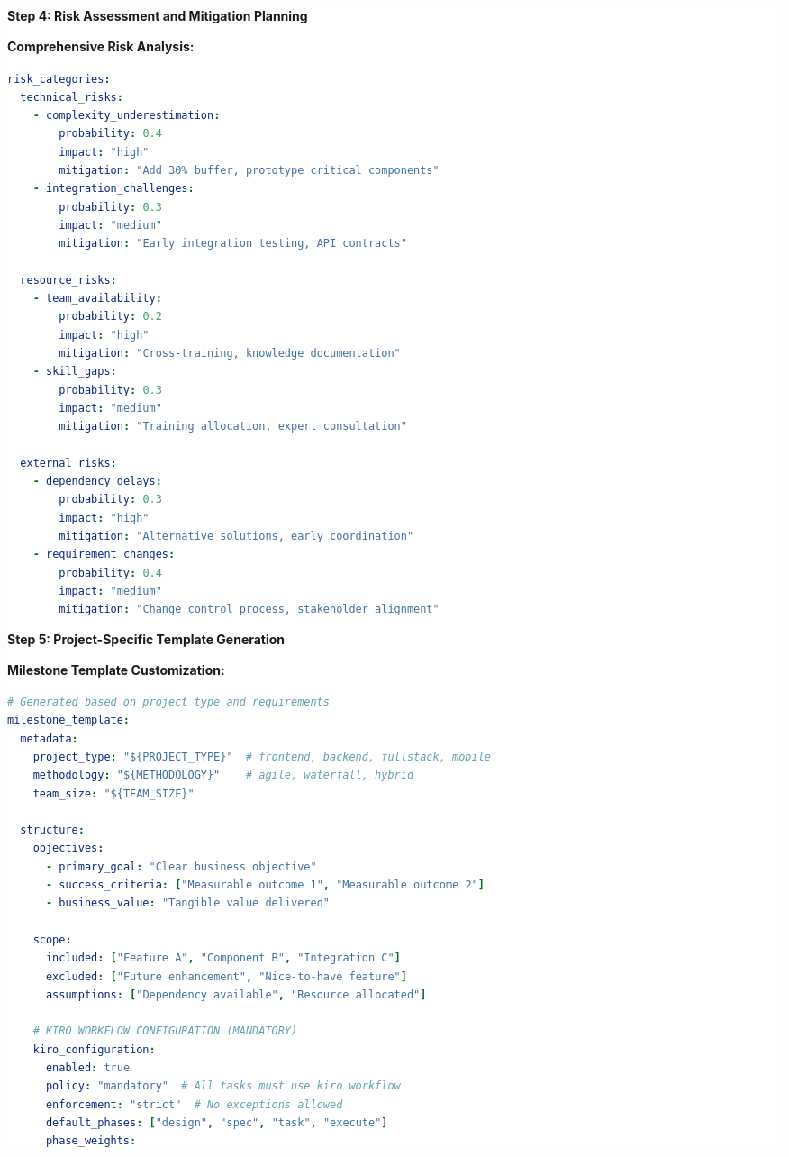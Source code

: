 **Step 4: Risk Assessment and Mitigation Planning**

**Comprehensive Risk Analysis:**
```yaml
risk_categories:
  technical_risks:
    - complexity_underestimation:
        probability: 0.4
        impact: "high"
        mitigation: "Add 30% buffer, prototype critical components"
    - integration_challenges:
        probability: 0.3
        impact: "medium"
        mitigation: "Early integration testing, API contracts"
  
  resource_risks:
    - team_availability:
        probability: 0.2
        impact: "high"
        mitigation: "Cross-training, knowledge documentation"
    - skill_gaps:
        probability: 0.3
        impact: "medium"
        mitigation: "Training allocation, expert consultation"
  
  external_risks:
    - dependency_delays:
        probability: 0.3
        impact: "high"
        mitigation: "Alternative solutions, early coordination"
    - requirement_changes:
        probability: 0.4
        impact: "medium"
        mitigation: "Change control process, stakeholder alignment"
```

**Step 5: Project-Specific Template Generation**

**Milestone Template Customization:**
```yaml
# Generated based on project type and requirements
milestone_template:
  metadata:
    project_type: "${PROJECT_TYPE}"  # frontend, backend, fullstack, mobile
    methodology: "${METHODOLOGY}"    # agile, waterfall, hybrid
    team_size: "${TEAM_SIZE}"
    
  structure:
    objectives:
      - primary_goal: "Clear business objective"
      - success_criteria: ["Measurable outcome 1", "Measurable outcome 2"]
      - business_value: "Tangible value delivered"
    
    scope:
      included: ["Feature A", "Component B", "Integration C"]
      excluded: ["Future enhancement", "Nice-to-have feature"]
      assumptions: ["Dependency available", "Resource allocated"]
    
    # KIRO WORKFLOW CONFIGURATION (MANDATORY)
    kiro_configuration:
      enabled: true
      policy: "mandatory"  # All tasks must use kiro workflow
      enforcement: "strict"  # No exceptions allowed
      default_phases: ["design", "spec", "task", "execute"]
      phase_weights:
```